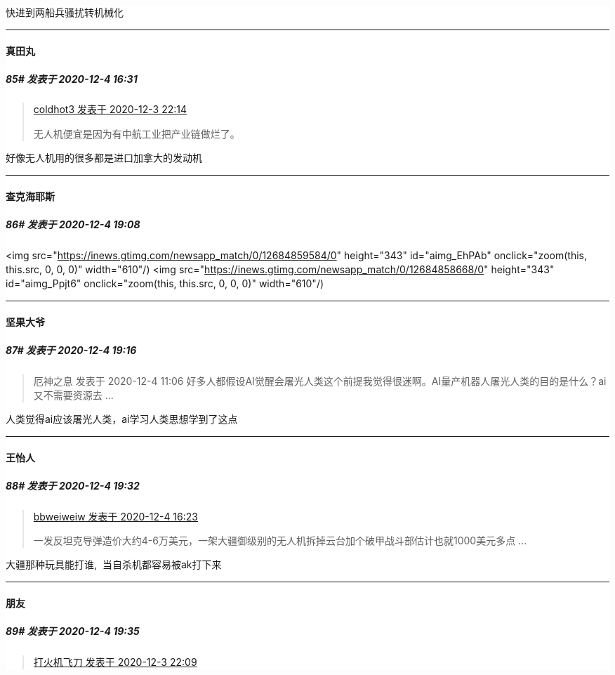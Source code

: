 
快进到两船兵骚扰转机械化


-----

####  真田丸  
##### 85#       发表于 2020-12-4 16:31


<blockquote><a href="httphttps://bbs.saraba1st.com/2b/forum.php?mod=redirect&amp;goto=findpost&amp;pid=49601734&amp;ptid=1975581" target="_blank">coldhot3 发表于 2020-12-3 22:14</a>

无人机便宜是因为有中航工业把产业链做烂了。</blockquote>
好像无人机用的很多都是进口加拿大的发动机


-----

####  查克海耶斯  
##### 86#       发表于 2020-12-4 19:08


<img src="https://inews.gtimg.com/newsapp_match/0/12684859584/0" height="343" id="aimg_EhPAb" onclick="zoom(this, this.src, 0, 0, 0)" width="610"/)
<img src="https://inews.gtimg.com/newsapp_match/0/12684858668/0" height="343" id="aimg_Ppjt6" onclick="zoom(this, this.src, 0, 0, 0)" width="610"/)


-----

####  坚果大爷  
##### 87#       发表于 2020-12-4 19:16


<blockquote>厄神之息 发表于 2020-12-4 11:06
好多人都假设AI觉醒会屠光人类这个前提我觉得很迷啊。AI量产机器人屠光人类的目的是什么？ai又不需要资源去 ...</blockquote>
人类觉得ai应该屠光人类，ai学习人类思想学到了这点


-----

####  王怡人  
##### 88#       发表于 2020-12-4 19:32


<blockquote><a href="httphttps://bbs.saraba1st.com/2b/forum.php?mod=redirect&amp;goto=findpost&amp;pid=49609319&amp;ptid=1975581" target="_blank">bbweiweiw 发表于 2020-12-4 16:23</a>

一发反坦克导弹造价大约4-6万美元，一架大疆御级别的无人机拆掉云台加个破甲战斗部估计也就1000美元多点 ...</blockquote>
大疆那种玩具能打谁,  当自杀机都容易被ak打下来


-----

####  朋友  
##### 89#       发表于 2020-12-4 19:35


<blockquote><a href="httphttps://bbs.saraba1st.com/2b/forum.php?mod=redirect&amp;goto=findpost&amp;pid=49601688&amp;ptid=1975581" target="_blank">打火机飞刀 发表于 2020-12-3 22:09</a>

